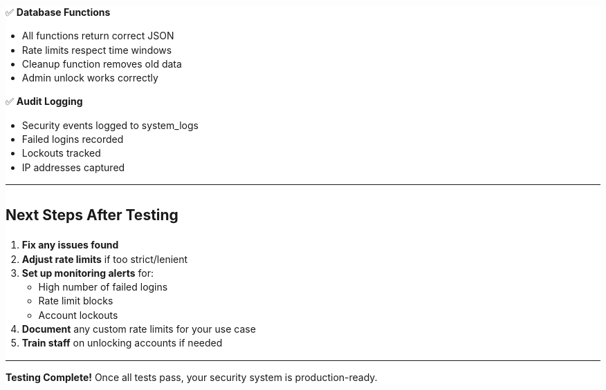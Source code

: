 ✅ **Database Functions**
- All functions return correct JSON
- Rate limits respect time windows
- Cleanup function removes old data
- Admin unlock works correctly

✅ **Audit Logging**
- Security events logged to system_logs
- Failed logins recorded
- Lockouts tracked
- IP addresses captured

---

## Next Steps After Testing

1. **Fix any issues found**
2. **Adjust rate limits** if too strict/lenient
3. **Set up monitoring alerts** for:
   - High number of failed logins
   - Rate limit blocks
   - Account lockouts
4. **Document** any custom rate limits for your use case
5. **Train staff** on unlocking accounts if needed

---

**Testing Complete!** Once all tests pass, your security system is production-ready.
